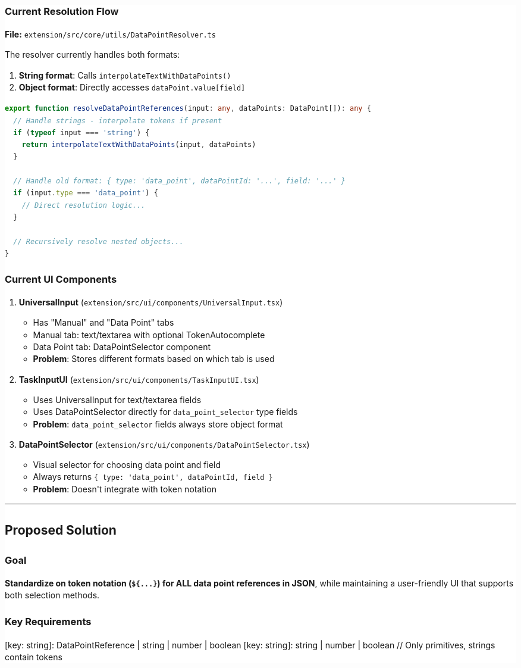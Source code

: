 ### Current Resolution Flow

**File:** `extension/src/core/utils/DataPointResolver.ts`

The resolver currently handles both formats:
1. **String format**: Calls `interpolateTextWithDataPoints()` 
2. **Object format**: Directly accesses `dataPoint.value[field]`

```typescript
export function resolveDataPointReferences(input: any, dataPoints: DataPoint[]): any {
  // Handle strings - interpolate tokens if present
  if (typeof input === 'string') {
    return interpolateTextWithDataPoints(input, dataPoints)
  }
  
  // Handle old format: { type: 'data_point', dataPointId: '...', field: '...' }
  if (input.type === 'data_point') {
    // Direct resolution logic...
  }
  
  // Recursively resolve nested objects...
}
```

### Current UI Components

1. **UniversalInput** (`extension/src/ui/components/UniversalInput.tsx`)
   - Has "Manual" and "Data Point" tabs
   - Manual tab: text/textarea with optional TokenAutocomplete
   - Data Point tab: DataPointSelector component
   - **Problem**: Stores different formats based on which tab is used

2. **TaskInputUI** (`extension/src/ui/components/TaskInputUI.tsx`)
   - Uses UniversalInput for text/textarea fields
   - Uses DataPointSelector directly for `data_point_selector` type fields
   - **Problem**: `data_point_selector` fields always store object format

3. **DataPointSelector** (`extension/src/ui/components/DataPointSelector.tsx`)
   - Visual selector for choosing data point and field
   - Always returns `{ type: 'data_point', dataPointId, field }`
   - **Problem**: Doesn't integrate with token notation

---

## Proposed Solution

### Goal

**Standardize on token notation (`${...}`) for ALL data point references in JSON**, while maintaining a user-friendly UI that supports both selection methods.

### Key Requirements


  [key: string]: DataPointReference | string | number | boolean
  [key: string]: string | number | boolean  // Only primitives, strings contain tokens